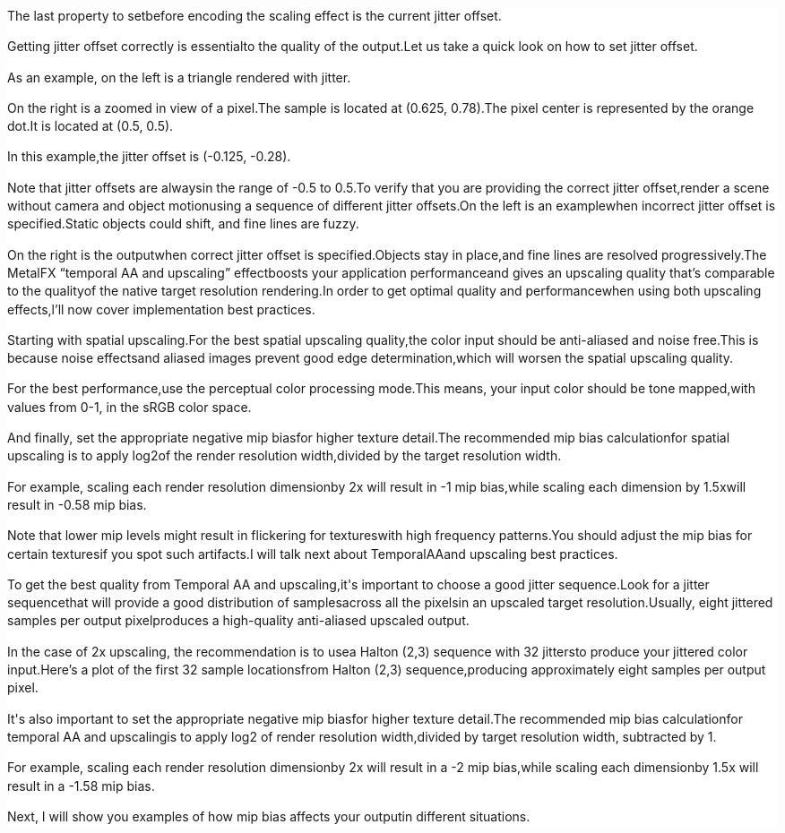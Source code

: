 The last property to setbefore encoding the scaling effect is the current jitter offset.

Getting jitter offset correctly is essentialto the quality of the output.Let us take a quick look on how to set jitter offset.

As an example, on the left is a triangle rendered with jitter.

On the right is a zoomed in view of a pixel.The sample is located at (0.625, 0.78).The pixel center is represented by the orange dot.It is located at (0.5, 0.5).

In this example,the jitter offset is (-0.125, -0.28).

Note that jitter offsets are alwaysin the range of -0.5 to 0.5.To verify that you are providing the correct jitter offset,render a scene without camera and object motionusing a sequence of different jitter offsets.On the left is an examplewhen incorrect jitter offset is specified.Static objects could shift, and fine lines are fuzzy.

On the right is the outputwhen correct jitter offset is specified.Objects stay in place,and fine lines are resolved progressively.The MetalFX “temporal AA and upscaling” effectboosts your application performanceand gives an upscaling quality that’s comparable to the qualityof the native target resolution rendering.In order to get optimal quality and performancewhen using both upscaling effects,l’ll now cover implementation best practices.

Starting with spatial upscaling.For the best spatial upscaling quality,the color input should be anti-aliased and noise free.This is because noise effectsand aliased images prevent good edge determination,which will worsen the spatial upscaling quality.

For the best performance,use the perceptual color processing mode.This means, your input color should be tone mapped,with values from 0-1, in the sRGB color space.

And finally, set the appropriate negative mip biasfor higher texture detail.The recommended mip bias calculationfor spatial upscaling is to apply log2of the render resolution width,divided by the target resolution width.

For example, scaling each render resolution dimensionby 2x will result in -1 mip bias,while scaling each dimension by 1.5xwill result in -0.58 mip bias.

Note that lower mip levels might result in flickering for textureswith high frequency patterns.You should adjust the mip bias for certain texturesif you spot such artifacts.I will talk next about TemporalAAand upscaling best practices.

To get the best quality from Temporal AA and upscaling,it's important to choose a good jitter sequence.Look for a jitter sequencethat will provide a good distribution of samplesacross all the pixelsin an upscaled target resolution.Usually, eight jittered samples per output pixelproduces a high-quality anti-aliased upscaled output.

In the case of 2x upscaling, the recommendation is to usea Halton (2,3) sequence with 32 jittersto produce your jittered color input.Here’s a plot of the first 32 sample locationsfrom Halton (2,3) sequence,producing approximately eight samples per output pixel.

It's also important to set the appropriate negative mip biasfor higher texture detail.The recommended mip bias calculationfor temporal AA and upscalingis to apply log2 of render resolution width,divided by target resolution width, subtracted by 1.

For example, scaling each render resolution dimensionby 2x will result in a -2 mip bias,while scaling each dimensionby 1.5x will result in a -1.58 mip bias.

Next, I will show you examples of how mip bias affects your outputin different situations.
